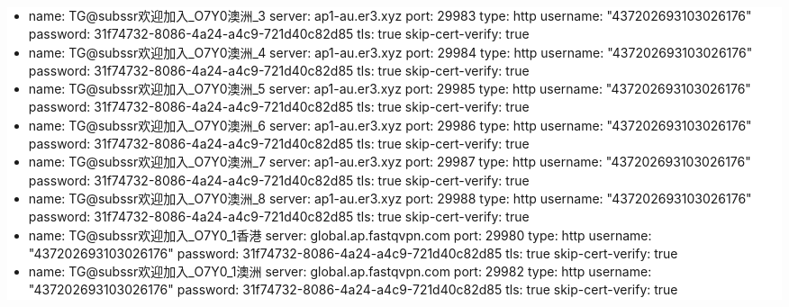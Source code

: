   - name: TG@subssr欢迎加入_O7Y0澳洲_3
    server: ap1-au.er3.xyz
    port: 29983
    type: http
    username: "437202693103026176"
    password: 31f74732-8086-4a24-a4c9-721d40c82d85
    tls: true
    skip-cert-verify: true
  - name: TG@subssr欢迎加入_O7Y0澳洲_4
    server: ap1-au.er3.xyz
    port: 29984
    type: http
    username: "437202693103026176"
    password: 31f74732-8086-4a24-a4c9-721d40c82d85
    tls: true
    skip-cert-verify: true
  - name: TG@subssr欢迎加入_O7Y0澳洲_5
    server: ap1-au.er3.xyz
    port: 29985
    type: http
    username: "437202693103026176"
    password: 31f74732-8086-4a24-a4c9-721d40c82d85
    tls: true
    skip-cert-verify: true
  - name: TG@subssr欢迎加入_O7Y0澳洲_6
    server: ap1-au.er3.xyz
    port: 29986
    type: http
    username: "437202693103026176"
    password: 31f74732-8086-4a24-a4c9-721d40c82d85
    tls: true
    skip-cert-verify: true
  - name: TG@subssr欢迎加入_O7Y0澳洲_7
    server: ap1-au.er3.xyz
    port: 29987
    type: http
    username: "437202693103026176"
    password: 31f74732-8086-4a24-a4c9-721d40c82d85
    tls: true
    skip-cert-verify: true
  - name: TG@subssr欢迎加入_O7Y0澳洲_8
    server: ap1-au.er3.xyz
    port: 29988
    type: http
    username: "437202693103026176"
    password: 31f74732-8086-4a24-a4c9-721d40c82d85
    tls: true
    skip-cert-verify: true
  - name: TG@subssr欢迎加入_O7Y0_1香港
    server: global.ap.fastqvpn.com
    port: 29980
    type: http
    username: "437202693103026176"
    password: 31f74732-8086-4a24-a4c9-721d40c82d85
    tls: true
    skip-cert-verify: true
  - name: TG@subssr欢迎加入_O7Y0_1澳洲
    server: global.ap.fastqvpn.com
    port: 29982
    type: http
    username: "437202693103026176"
    password: 31f74732-8086-4a24-a4c9-721d40c82d85
    tls: true
    skip-cert-verify: true